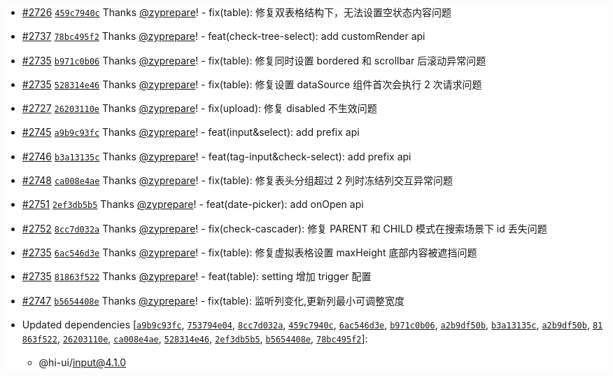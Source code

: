 - [#2726](https://github.com/XiaoMi/hiui/pull/2726) [`459c7940c`](https://github.com/XiaoMi/hiui/commit/459c7940cc94b124e182754474424e13de9f120a) Thanks [@zyprepare](https://github.com/zyprepare)! - fix(table): 修复双表格结构下，无法设置空状态内容问题

- [#2737](https://github.com/XiaoMi/hiui/pull/2737) [`78bc495f2`](https://github.com/XiaoMi/hiui/commit/78bc495f233c205a5daddd987e8006e6ce21f7d5) Thanks [@zyprepare](https://github.com/zyprepare)! - feat(check-tree-select): add customRender api

- [#2735](https://github.com/XiaoMi/hiui/pull/2735) [`b971c0b06`](https://github.com/XiaoMi/hiui/commit/b971c0b06b1c64dd72c79c23068c4fed684d97c3) Thanks [@zyprepare](https://github.com/zyprepare)! - fix(table): 修复同时设置 bordered 和 scrollbar 后滚动异常问题

- [#2735](https://github.com/XiaoMi/hiui/pull/2735) [`528314e46`](https://github.com/XiaoMi/hiui/commit/528314e46173dd18cc0140e60e763cb84b52fa2c) Thanks [@zyprepare](https://github.com/zyprepare)! - fix(table): 修复设置 dataSource 组件首次会执行 2 次请求问题

- [#2727](https://github.com/XiaoMi/hiui/pull/2727) [`26203110e`](https://github.com/XiaoMi/hiui/commit/26203110e48496b9d5a3725ff51f84f73e9633f3) Thanks [@zyprepare](https://github.com/zyprepare)! - fix(upload): 修复 disabled 不生效问题

- [#2745](https://github.com/XiaoMi/hiui/pull/2745) [`a9b9c93fc`](https://github.com/XiaoMi/hiui/commit/a9b9c93fc3a3fea60d14052a5afeef9daf7efa1b) Thanks [@zyprepare](https://github.com/zyprepare)! - feat(input&select): add prefix api

- [#2746](https://github.com/XiaoMi/hiui/pull/2746) [`b3a13135c`](https://github.com/XiaoMi/hiui/commit/b3a13135c77e75291d5864ff7fcf63ddb2ff46b8) Thanks [@zyprepare](https://github.com/zyprepare)! - feat(tag-input&check-select): add prefix api

- [#2748](https://github.com/XiaoMi/hiui/pull/2748) [`ca008e4ae`](https://github.com/XiaoMi/hiui/commit/ca008e4ae9753bc1f11efcdcbf09121d1ef07b56) Thanks [@zyprepare](https://github.com/zyprepare)! - fix(table): 修复表头分组超过 2 列时冻结列交互异常问题

- [#2751](https://github.com/XiaoMi/hiui/pull/2751) [`2ef3db5b5`](https://github.com/XiaoMi/hiui/commit/2ef3db5b5cd3ba4a2c076b877de1d20bdc846e3d) Thanks [@zyprepare](https://github.com/zyprepare)! - feat(date-picker): add onOpen api

- [#2752](https://github.com/XiaoMi/hiui/pull/2752) [`8cc7d032a`](https://github.com/XiaoMi/hiui/commit/8cc7d032aff1aa62099e71e2e1a3ca3a9a226e30) Thanks [@zyprepare](https://github.com/zyprepare)! - fix(check-cascader): 修复 PARENT 和 CHILD 模式在搜索场景下 id 丢失问题

- [#2735](https://github.com/XiaoMi/hiui/pull/2735) [`6ac546d3e`](https://github.com/XiaoMi/hiui/commit/6ac546d3e9c1b863fb30941dd365220fa138258a) Thanks [@zyprepare](https://github.com/zyprepare)! - fix(table): 修复虚拟表格设置 maxHeight 底部内容被遮挡问题

- [#2735](https://github.com/XiaoMi/hiui/pull/2735) [`81863f522`](https://github.com/XiaoMi/hiui/commit/81863f52200213ae7740f496c4fe8d73f607b66c) Thanks [@zyprepare](https://github.com/zyprepare)! - feat(table): setting 增加 trigger 配置

- [#2747](https://github.com/XiaoMi/hiui/pull/2747) [`b5654408e`](https://github.com/XiaoMi/hiui/commit/b5654408ee33b6448b6e9f1297a2790a486d753f) Thanks [@zyprepare](https://github.com/zyprepare)! - fix(table): 监听列变化,更新列最小可调整宽度

- Updated dependencies [[`a9b9c93fc`](https://github.com/XiaoMi/hiui/commit/a9b9c93fc3a3fea60d14052a5afeef9daf7efa1b), [`753794e04`](https://github.com/XiaoMi/hiui/commit/753794e0446fa92eede24773b846eee02429eecb), [`8cc7d032a`](https://github.com/XiaoMi/hiui/commit/8cc7d032aff1aa62099e71e2e1a3ca3a9a226e30), [`459c7940c`](https://github.com/XiaoMi/hiui/commit/459c7940cc94b124e182754474424e13de9f120a), [`6ac546d3e`](https://github.com/XiaoMi/hiui/commit/6ac546d3e9c1b863fb30941dd365220fa138258a), [`b971c0b06`](https://github.com/XiaoMi/hiui/commit/b971c0b06b1c64dd72c79c23068c4fed684d97c3), [`a2b9df50b`](https://github.com/XiaoMi/hiui/commit/a2b9df50b454ae033a5dd0e5f6165ab2f6de07a5), [`b3a13135c`](https://github.com/XiaoMi/hiui/commit/b3a13135c77e75291d5864ff7fcf63ddb2ff46b8), [`a2b9df50b`](https://github.com/XiaoMi/hiui/commit/a2b9df50b454ae033a5dd0e5f6165ab2f6de07a5), [`81863f522`](https://github.com/XiaoMi/hiui/commit/81863f52200213ae7740f496c4fe8d73f607b66c), [`26203110e`](https://github.com/XiaoMi/hiui/commit/26203110e48496b9d5a3725ff51f84f73e9633f3), [`ca008e4ae`](https://github.com/XiaoMi/hiui/commit/ca008e4ae9753bc1f11efcdcbf09121d1ef07b56), [`528314e46`](https://github.com/XiaoMi/hiui/commit/528314e46173dd18cc0140e60e763cb84b52fa2c), [`2ef3db5b5`](https://github.com/XiaoMi/hiui/commit/2ef3db5b5cd3ba4a2c076b877de1d20bdc846e3d), [`b5654408e`](https://github.com/XiaoMi/hiui/commit/b5654408ee33b6448b6e9f1297a2790a486d753f), [`78bc495f2`](https://github.com/XiaoMi/hiui/commit/78bc495f233c205a5daddd987e8006e6ce21f7d5)]:
  - @hi-ui/input@4.1.0